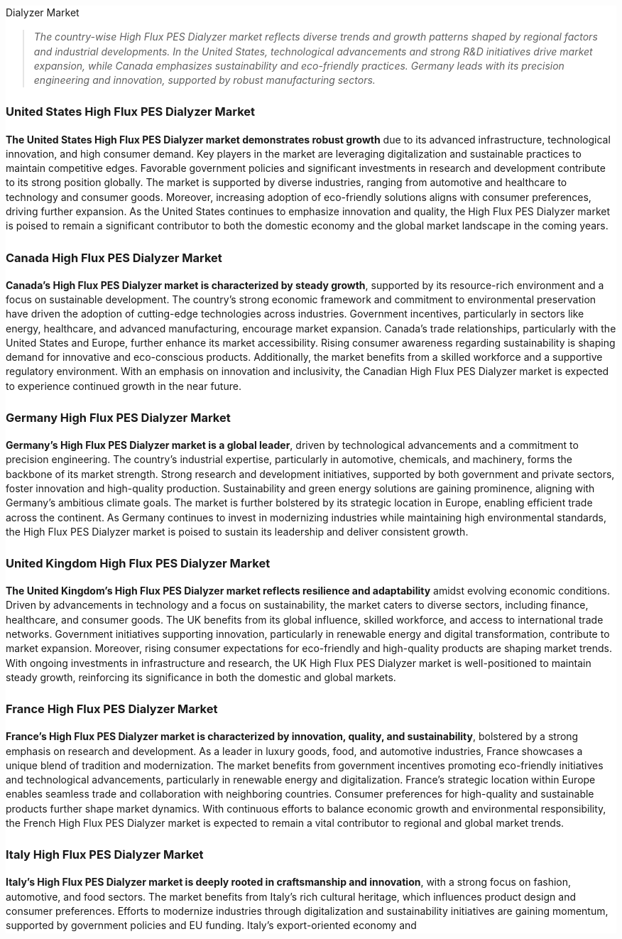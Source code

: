 Dialyzer Market<br /></span></h1><blockquote><p><em><span class="">The country-wise High Flux PES Dialyzer market reflects diverse trends and growth patterns shaped by regional factors and industrial developments. In the United States, technological advancements and strong R&amp;D initiatives drive market expansion, while Canada emphasizes sustainability and eco-friendly practices. Germany leads with its precision engineering and innovation, supported by robust manufacturing sectors.</span></em></p></blockquote><h3><strong>United States High Flux PES Dialyzer Market</strong></h3><p><strong>The United States High Flux PES Dialyzer market demonstrates robust growth</strong> due to its advanced infrastructure, technological innovation, and high consumer demand. Key players in the market are leveraging digitalization and sustainable practices to maintain competitive edges. Favorable government policies and significant investments in research and development contribute to its strong position globally. The market is supported by diverse industries, ranging from automotive and healthcare to technology and consumer goods. Moreover, increasing adoption of eco-friendly solutions aligns with consumer preferences, driving further expansion. As the United States continues to emphasize innovation and quality, the High Flux PES Dialyzer market is poised to remain a significant contributor to both the domestic economy and the global market landscape in the coming years.</p><h3><strong>Canada High Flux PES Dialyzer Market</strong></h3><p><strong>Canada&rsquo;s High Flux PES Dialyzer market is characterized by steady growth</strong>, supported by its resource-rich environment and a focus on sustainable development. The country&rsquo;s strong economic framework and commitment to environmental preservation have driven the adoption of cutting-edge technologies across industries. Government incentives, particularly in sectors like energy, healthcare, and advanced manufacturing, encourage market expansion. Canada&rsquo;s trade relationships, particularly with the United States and Europe, further enhance its market accessibility. Rising consumer awareness regarding sustainability is shaping demand for innovative and eco-conscious products. Additionally, the market benefits from a skilled workforce and a supportive regulatory environment. With an emphasis on innovation and inclusivity, the Canadian High Flux PES Dialyzer market is expected to experience continued growth in the near future.</p><h3><strong>Germany High Flux PES Dialyzer Market</strong></h3><p><strong>Germany&rsquo;s High Flux PES Dialyzer market is a global leader</strong>, driven by technological advancements and a commitment to precision engineering. The country&rsquo;s industrial expertise, particularly in automotive, chemicals, and machinery, forms the backbone of its market strength. Strong research and development initiatives, supported by both government and private sectors, foster innovation and high-quality production. Sustainability and green energy solutions are gaining prominence, aligning with Germany&rsquo;s ambitious climate goals. The market is further bolstered by its strategic location in Europe, enabling efficient trade across the continent. As Germany continues to invest in modernizing industries while maintaining high environmental standards, the High Flux PES Dialyzer market is poised to sustain its leadership and deliver consistent growth.</p><h3><strong>United Kingdom High Flux PES Dialyzer Market</strong></h3><p><strong>The United Kingdom&rsquo;s High Flux PES Dialyzer market reflects resilience and adaptability</strong> amidst evolving economic conditions. Driven by advancements in technology and a focus on sustainability, the market caters to diverse sectors, including finance, healthcare, and consumer goods. The UK benefits from its global influence, skilled workforce, and access to international trade networks. Government initiatives supporting innovation, particularly in renewable energy and digital transformation, contribute to market expansion. Moreover, rising consumer expectations for eco-friendly and high-quality products are shaping market trends. With ongoing investments in infrastructure and research, the UK High Flux PES Dialyzer market is well-positioned to maintain steady growth, reinforcing its significance in both the domestic and global markets.</p><h3><strong>France High Flux PES Dialyzer Market</strong></h3><p><strong>France&rsquo;s High Flux PES Dialyzer market is characterized by innovation, quality, and sustainability</strong>, bolstered by a strong emphasis on research and development. As a leader in luxury goods, food, and automotive industries, France showcases a unique blend of tradition and modernization. The market benefits from government incentives promoting eco-friendly initiatives and technological advancements, particularly in renewable energy and digitalization. France&rsquo;s strategic location within Europe enables seamless trade and collaboration with neighboring countries. Consumer preferences for high-quality and sustainable products further shape market dynamics. With continuous efforts to balance economic growth and environmental responsibility, the French High Flux PES Dialyzer market is expected to remain a vital contributor to regional and global market trends.</p><h3><strong>Italy High Flux PES Dialyzer Market</strong></h3><p><strong>Italy&rsquo;s High Flux PES Dialyzer market is deeply rooted in craftsmanship and innovation</strong>, with a strong focus on fashion, automotive, and food sectors. The market benefits from Italy&rsquo;s rich cultural heritage, which influences product design and consumer preferences. Efforts to modernize industries through digitalization and sustainability initiatives are gaining momentum, supported by government policies and EU funding. Italy&rsquo;s export-oriented economy and